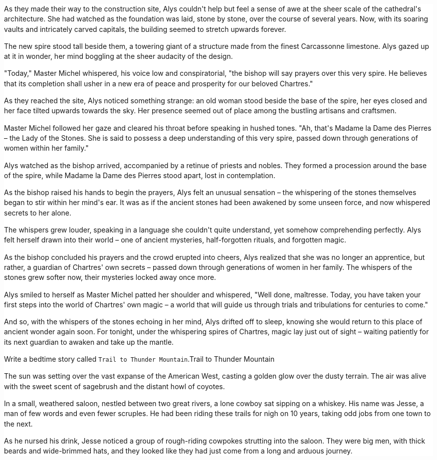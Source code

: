 As they made their way to the construction site, Alys couldn't help but feel a sense of awe at the sheer scale of the cathedral's architecture. She had watched as the foundation was laid, stone by stone, over the course of several years. Now, with its soaring vaults and intricately carved capitals, the building seemed to stretch upwards forever.

The new spire stood tall beside them, a towering giant of a structure made from the finest Carcassonne limestone. Alys gazed up at it in wonder, her mind boggling at the sheer audacity of the design.

"Today," Master Michel whispered, his voice low and conspiratorial, "the bishop will say prayers over this very spire. He believes that its completion shall usher in a new era of peace and prosperity for our beloved Chartres."

As they reached the site, Alys noticed something strange: an old woman stood beside the base of the spire, her eyes closed and her face tilted upwards towards the sky. Her presence seemed out of place among the bustling artisans and craftsmen.

Master Michel followed her gaze and cleared his throat before speaking in hushed tones. "Ah, that's Madame la Dame des Pierres – the Lady of the Stones. She is said to possess a deep understanding of this very spire, passed down through generations of women within her family."

Alys watched as the bishop arrived, accompanied by a retinue of priests and nobles. They formed a procession around the base of the spire, while Madame la Dame des Pierres stood apart, lost in contemplation.

As the bishop raised his hands to begin the prayers, Alys felt an unusual sensation – the whispering of the stones themselves began to stir within her mind's ear. It was as if the ancient stones had been awakened by some unseen force, and now whispered secrets to her alone.

The whispers grew louder, speaking in a language she couldn't quite understand, yet somehow comprehending perfectly. Alys felt herself drawn into their world – one of ancient mysteries, half-forgotten rituals, and forgotten magic.

As the bishop concluded his prayers and the crowd erupted into cheers, Alys realized that she was no longer an apprentice, but rather, a guardian of Chartres' own secrets – passed down through generations of women in her family. The whispers of the stones grew softer now, their mysteries locked away once more.

Alys smiled to herself as Master Michel patted her shoulder and whispered, "Well done, maîtresse. Today, you have taken your first steps into the world of Chartres' own magic – a world that will guide us through trials and tribulations for centuries to come."

And so, with the whispers of the stones echoing in her mind, Alys drifted off to sleep, knowing she would return to this place of ancient wonder again soon. For tonight, under the whispering spires of Chartres, magic lay just out of sight – waiting patiently for its next guardian to awaken and take up the mantle.<end>

Write a bedtime story called `Trail to Thunder Mountain`.<start>Trail to Thunder Mountain

The sun was setting over the vast expanse of the American West, casting a golden glow over the dusty terrain. The air was alive with the sweet scent of sagebrush and the distant howl of coyotes.

In a small, weathered saloon, nestled between two great rivers, a lone cowboy sat sipping on a whiskey. His name was Jesse, a man of few words and even fewer scruples. He had been riding these trails for nigh on 10 years, taking odd jobs from one town to the next.

As he nursed his drink, Jesse noticed a group of rough-riding cowpokes strutting into the saloon. They were big men, with thick beards and wide-brimmed hats, and they looked like they had just come from a long and arduous journey.
